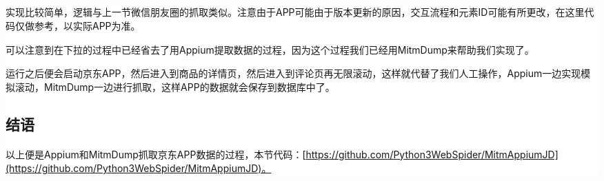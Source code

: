 实现比较简单，逻辑与上一节微信朋友圈的抓取类似。注意由于APP可能由于版本更新的原因，交互流程和元素ID可能有所更改，在这里代码仅做参考，以实际APP为准。

可以注意到在下拉的过程中已经省去了用Appium提取数据的过程，因为这个过程我们已经用MitmDump来帮助我们实现了。

运行之后便会启动京东APP，然后进入到商品的详情页，然后进入到评论页再无限滚动，这样就代替了我们人工操作，Appium一边实现模拟滚动，MitmDump一边进行抓取，这样APP的数据就会保存到数据库中了。

## 结语

以上便是Appium和MitmDump抓取京东APP数据的过程，本节代码：[https://github.com/Python3WebSpider/MitmAppiumJD](https://github.com/Python3WebSpider/MitmAppiumJD)。

